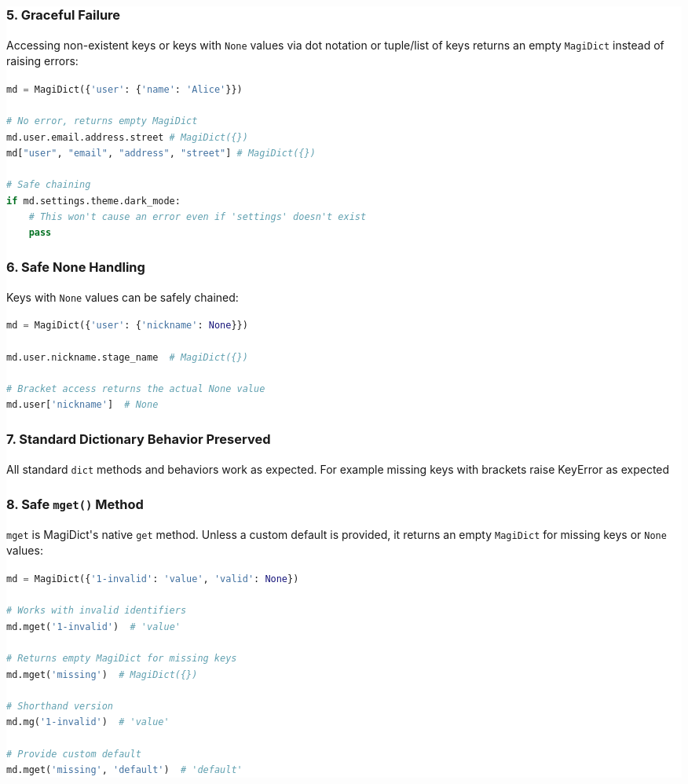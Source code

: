 ### 5. Graceful Failure

Accessing non-existent keys or keys with `None` values via dot notation or tuple/list of keys returns an empty `MagiDict` instead of raising errors:

```python
md = MagiDict({'user': {'name': 'Alice'}})

# No error, returns empty MagiDict
md.user.email.address.street # MagiDict({})
md["user", "email", "address", "street"] # MagiDict({})

# Safe chaining
if md.settings.theme.dark_mode:
    # This won't cause an error even if 'settings' doesn't exist
    pass
```

### 6. Safe None Handling

Keys with `None` values can be safely chained:

```python
md = MagiDict({'user': {'nickname': None}})

md.user.nickname.stage_name  # MagiDict({})

# Bracket access returns the actual None value
md.user['nickname']  # None
```

### 7. Standard Dictionary Behavior Preserved

All standard `dict` methods and behaviors work as expected. For example missing keys with brackets raise KeyError as expected

### 8. Safe `mget()` Method

`mget` is MagiDict's native `get` method. Unless a custom default is provided, it returns an empty `MagiDict` for missing keys or `None` values:

```python
md = MagiDict({'1-invalid': 'value', 'valid': None})

# Works with invalid identifiers
md.mget('1-invalid')  # 'value'

# Returns empty MagiDict for missing keys
md.mget('missing')  # MagiDict({})

# Shorthand version
md.mg('1-invalid')  # 'value'

# Provide custom default
md.mget('missing', 'default')  # 'default'
```
